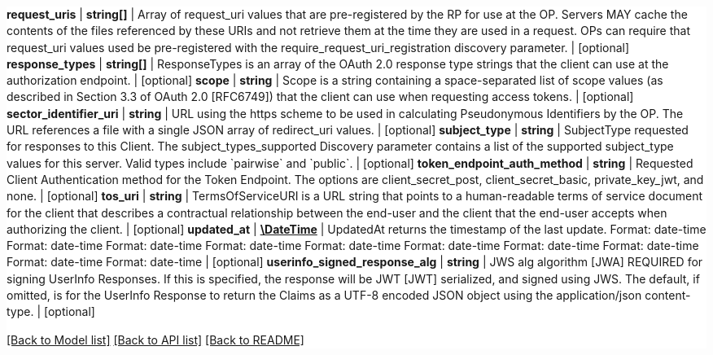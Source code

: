 **request_uris** | **string[]** | Array of request_uri values that are pre-registered by the RP for use at the OP. Servers MAY cache the contents of the files referenced by these URIs and not retrieve them at the time they are used in a request. OPs can require that request_uri values used be pre-registered with the require_request_uri_registration discovery parameter. | [optional] 
**response_types** | **string[]** | ResponseTypes is an array of the OAuth 2.0 response type strings that the client can use at the authorization endpoint. | [optional] 
**scope** | **string** | Scope is a string containing a space-separated list of scope values (as described in Section 3.3 of OAuth 2.0 [RFC6749]) that the client can use when requesting access tokens. | [optional] 
**sector_identifier_uri** | **string** | URL using the https scheme to be used in calculating Pseudonymous Identifiers by the OP. The URL references a file with a single JSON array of redirect_uri values. | [optional] 
**subject_type** | **string** | SubjectType requested for responses to this Client. The subject_types_supported Discovery parameter contains a list of the supported subject_type values for this server. Valid types include &#x60;pairwise&#x60; and &#x60;public&#x60;. | [optional] 
**token_endpoint_auth_method** | **string** | Requested Client Authentication method for the Token Endpoint. The options are client_secret_post, client_secret_basic, private_key_jwt, and none. | [optional] 
**tos_uri** | **string** | TermsOfServiceURI is a URL string that points to a human-readable terms of service document for the client that describes a contractual relationship between the end-user and the client that the end-user accepts when authorizing the client. | [optional] 
**updated_at** | [**\DateTime**](\DateTime.md) | UpdatedAt returns the timestamp of the last update. Format: date-time Format: date-time Format: date-time Format: date-time Format: date-time Format: date-time Format: date-time Format: date-time Format: date-time Format: date-time | [optional] 
**userinfo_signed_response_alg** | **string** | JWS alg algorithm [JWA] REQUIRED for signing UserInfo Responses. If this is specified, the response will be JWT [JWT] serialized, and signed using JWS. The default, if omitted, is for the UserInfo Response to return the Claims as a UTF-8 encoded JSON object using the application/json content-type. | [optional] 

[[Back to Model list]](../README.md#documentation-for-models) [[Back to API list]](../README.md#documentation-for-api-endpoints) [[Back to README]](../README.md)


